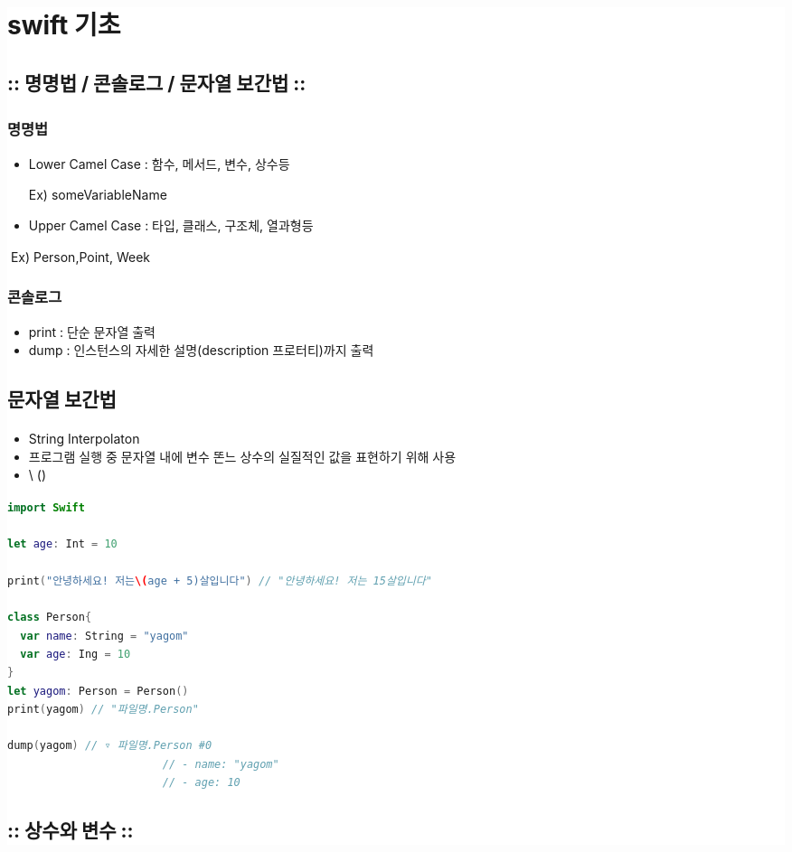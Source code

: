 # swift 기초 



## :: 명명법 / 콘솔로그 / 문자열 보간법 ::

### 명명법

* Lower Camel Case : 함수, 메서드, 변수, 상수등

  Ex) someVariableName

* Upper Camel Case : 타입, 클래스, 구조체, 열과형등

​		Ex) Person,Point, Week

### 콘솔로그

* print : 단순 문자열 출력 
* dump : 인스턴스의 자세한 설명(description 프로터티)까지 출력



## 문자열 보간법

* String Interpolaton
* 프로그램 실행 중 문자열 내에 변수 똔느 상수의 실질적인 값을 표현하기 위해 사용
* \ ()



```swift
import Swift

let age: Int = 10

print("안녕하세요! 저는\(age + 5)살입니다") // "안녕하세요! 저는 15살입니다"

class Person{
  var name: String = "yagom"
  var age: Ing = 10
}
let yagom: Person = Person()
print(yagom) // "파일명.Person"

dump(yagom) // ▿ 파일명.Person #0
 						// - name: "yagom"
						// - age: 10
```



## :: 상수와 변수 ::

